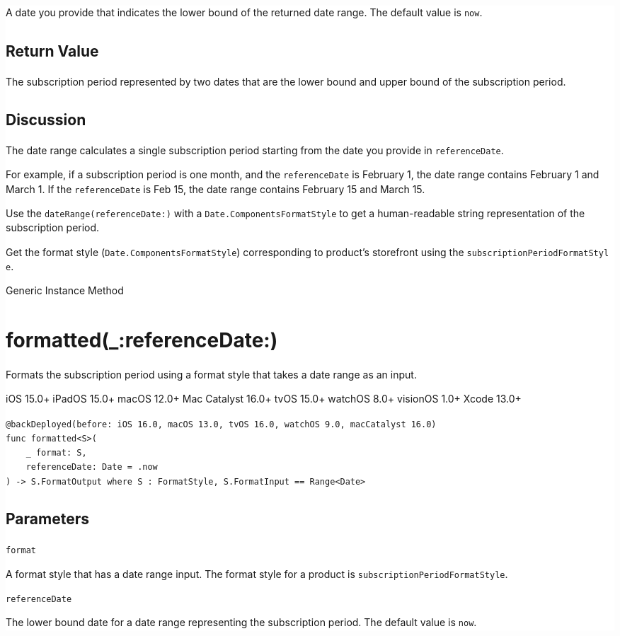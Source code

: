     

A date you provide that indicates the lower bound of the returned date range.
The default value is `now`.

## Return Value

The subscription period represented by two dates that are the lower bound and
upper bound of the subscription period.

## Discussion

The date range calculates a single subscription period starting from the date
you provide in `referenceDate`.

For example, if a subscription period is one month, and the `referenceDate` is
February 1, the date range contains February 1 and March 1. If the
`referenceDate` is Feb 15, the date range contains February 15 and March 15.

Use the `dateRange(referenceDate:)` with a `Date.ComponentsFormatStyle` to get
a human-readable string representation of the subscription period.

Get the format style (`Date.ComponentsFormatStyle`) corresponding to product’s
storefront using the `subscriptionPeriodFormatStyle`.

Generic Instance Method

# formatted(_:referenceDate:)

Formats the subscription period using a format style that takes a date range
as an input.

iOS 15.0+  iPadOS 15.0+  macOS 12.0+  Mac Catalyst 16.0+  tvOS 15.0+  watchOS
8.0+  visionOS 1.0+  Xcode 13.0+

    
    
    @backDeployed(before: iOS 16.0, macOS 13.0, tvOS 16.0, watchOS 9.0, macCatalyst 16.0)
    func formatted<S>(
        _ format: S,
        referenceDate: Date = .now
    ) -> S.FormatOutput where S : FormatStyle, S.FormatInput == Range<Date>

##  Parameters

`format`

    

A format style that has a date range input. The format style for a product is
`subscriptionPeriodFormatStyle`.

`referenceDate`

    

The lower bound date for a date range representing the subscription period.
The default value is `now`.
